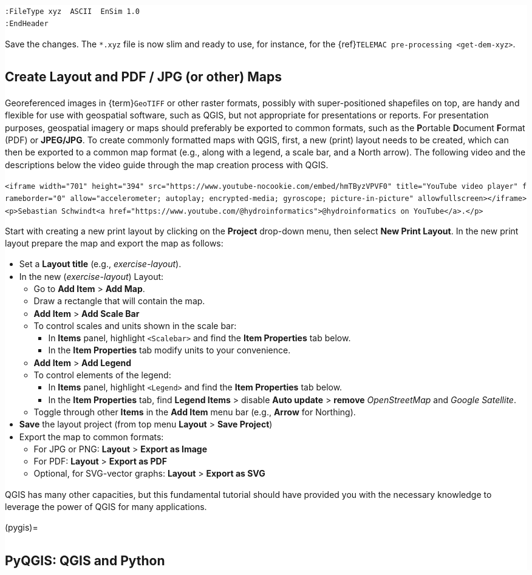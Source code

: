 ```
:FileType xyz  ASCII  EnSim 1.0
:EndHeader
```

Save the changes. The `*.xyz` file is now slim and ready to use, for instance, for the {ref}`TELEMAC pre-processing <get-dem-xyz>`.

## Create Layout and PDF / JPG (or other) Maps

Georeferenced images in {term}`GeoTIFF` or other raster formats, possibly with super-positioned shapefiles on top, are handy and flexible for use with geospatial software, such as QGIS, but not appropriate for presentations or reports. For presentation purposes, geospatial imagery or maps should preferably be exported to common formats, such as the **P**ortable **D**ocument **F**ormat (PDF) or **JPEG/JPG**. To create commonly formatted maps with QGIS, first, a new (print) layout needs to be created, which can then be exported to a common map format (e.g., along with a legend, a scale bar, and a North arrow). The following video and the descriptions below the video guide through the map creation process with QGIS.

```{admonition} Layout creation (video)
<iframe width="701" height="394" src="https://www.youtube-nocookie.com/embed/hmTByzVPVF0" title="YouTube video player" frameborder="0" allow="accelerometer; autoplay; encrypted-media; gyroscope; picture-in-picture" allowfullscreen></iframe>
<p>Sebastian Schwindt<a href="https://www.youtube.com/@hydroinformatics">@hydroinformatics on YouTube</a>.</p>
```

Start with creating a new print layout by clicking on the **Project** drop-down menu, then select **New Print Layout**. In the new print layout prepare the map and export the map as follows:

* Set a **Layout title** (e.g., *exercise-layout*).
* In the new (*exercise-layout*) Layout:
  * Go to **Add Item** > **Add Map**.
  * Draw a rectangle that will contain the map.
  * **Add Item** > **Add Scale Bar**
  * To control scales and units shown in the scale bar:
    * In **Items** panel, highlight `<Scalebar>` and find the **Item Properties** tab below.
    * In the **Item Properties** tab modify units to your convenience.
  * **Add Item** > **Add Legend**
  * To control elements of the legend:
    * In **Items** panel, highlight `<Legend>` and find the **Item Properties** tab below.
    * In the **Item Properties** tab, find **Legend Items** > disable **Auto update** > **remove** *OpenStreetMap* and *Google Satellite*.
  * Toggle through other **Items** in the **Add Item** menu bar (e.g., **Arrow** for Northing).
* **Save** the layout project (from top menu **Layout** > **Save Project**)
* Export the map to common formats:
  * For JPG or PNG: **Layout** > **Export as Image**
  * For PDF: **Layout** > **Export as PDF**
  * Optional, for SVG-vector graphs: **Layout** > **Export as SVG**

QGIS has many other capacities, but this fundamental tutorial should have provided you with the necessary knowledge to leverage the power of QGIS for many applications.

(pygis)=
## PyQGIS: QGIS and Python
